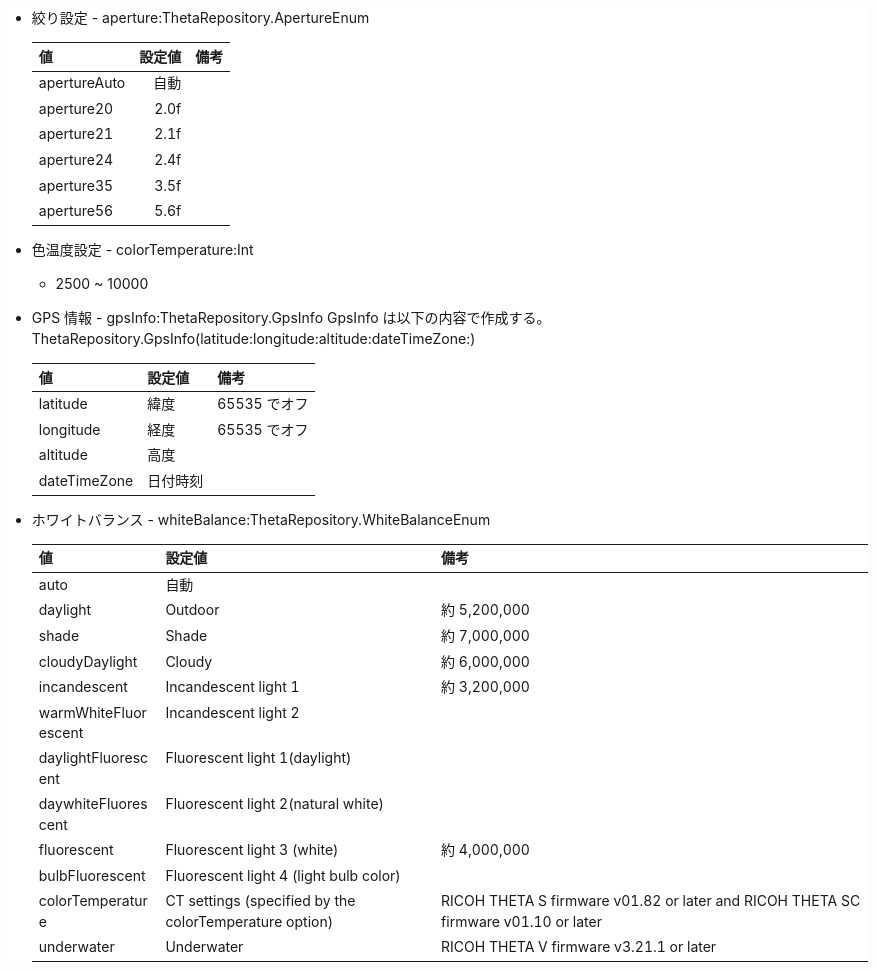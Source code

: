 - 絞り設定 - aperture:ThetaRepository.ApertureEnum

  | 値           | 設定値 | 備考 |
  | ------------ | -----: | ---- |
  | apertureAuto |   自動 |      |
  | aperture20   |   2.0f |      |
  | aperture21   |   2.1f |      |
  | aperture24   |   2.4f |      |
  | aperture35   |   3.5f |      |
  | aperture56   |   5.6f |      |

- 色温度設定 - colorTemperature:Int

  - 2500 ~ 10000

- GPS 情報 - gpsInfo:ThetaRepository.GpsInfo
  GpsInfo は以下の内容で作成する。
  ThetaRepository.GpsInfo(latitude:longitude:altitude:dateTimeZone:)

  | 値           | 設定値   | 備考         |
  | ------------ | -------- | ------------ |
  | latitude     | 緯度     | 65535 でオフ |
  | longitude    | 経度     | 65535 でオフ |
  | altitude     | 高度     |              |
  | dateTimeZone | 日付時刻 |              |

- ホワイトバランス - whiteBalance:ThetaRepository.WhiteBalanceEnum

  | 値                   | 設定値                                                 | 備考                                                                               |
  | -------------------- | ------------------------------------------------------ | ---------------------------------------------------------------------------------- |
  | auto                 | 自動                                                   |                                                                                    |
  | daylight             | Outdoor                                                | 約 5,200,000                                                                       |
  | shade                | Shade                                                  | 約 7,000,000                                                                       |
  | cloudyDaylight       | Cloudy                                                 | 約 6,000,000                                                                       |
  | incandescent         | Incandescent light 1                                   | 約 3,200,000                                                                       |
  | warmWhiteFluorescent | Incandescent light 2                                   |                                                                                    |
  | daylightFluorescent  | Fluorescent light 1(daylight)                          |                                                                                    |
  | daywhiteFluorescent  | Fluorescent light 2(natural white)                     |                                                                                    |
  | fluorescent          | Fluorescent light 3 (white)                            | 約 4,000,000                                                                       |
  | bulbFluorescent      | Fluorescent light 4 (light bulb color)                 |                                                                                    |
  | colorTemperature     | CT settings (specified by the colorTemperature option) | RICOH THETA S firmware v01.82 or later and RICOH THETA SC firmware v01.10 or later |
  | underwater           | Underwater                                             | RICOH THETA V firmware v3.21.1 or later                                            |
